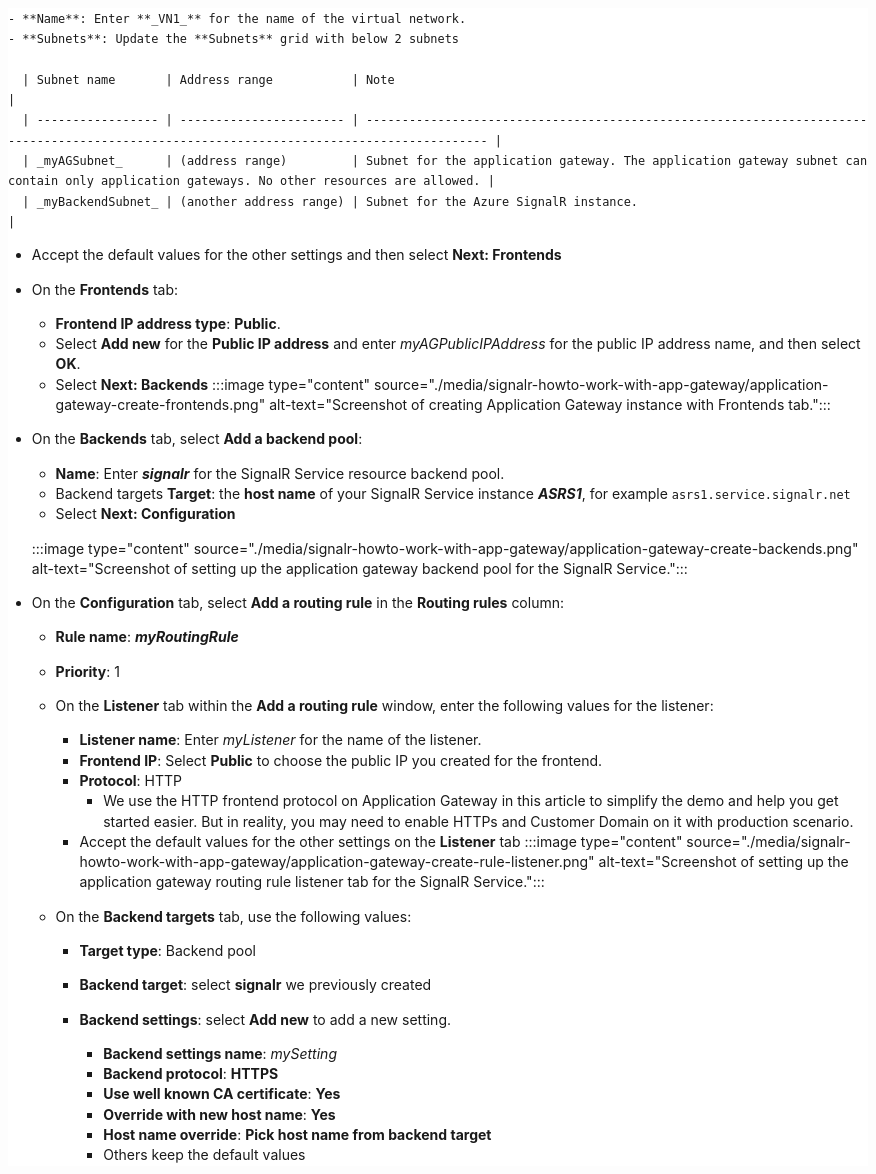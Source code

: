     - **Name**: Enter **_VN1_** for the name of the virtual network.
    - **Subnets**: Update the **Subnets** grid with below 2 subnets

      | Subnet name       | Address range           | Note                                                                                                                                      |
      | ----------------- | ----------------------- | ----------------------------------------------------------------------------------------------------------------------------------------- |
      | _myAGSubnet_      | (address range)         | Subnet for the application gateway. The application gateway subnet can contain only application gateways. No other resources are allowed. |
      | _myBackendSubnet_ | (another address range) | Subnet for the Azure SignalR instance.                                                                                                    |

  - Accept the default values for the other settings and then select **Next: Frontends**

- On the **Frontends** tab:

  - **Frontend IP address type**: **Public**.
  - Select **Add new** for the **Public IP address** and enter _myAGPublicIPAddress_ for the public IP address name, and then select **OK**.
  - Select **Next: Backends**
    :::image type="content" source="./media/signalr-howto-work-with-app-gateway/application-gateway-create-frontends.png" alt-text="Screenshot of creating Application Gateway instance with Frontends tab.":::

- On the **Backends** tab, select **Add a backend pool**:

  - **Name**: Enter **_signalr_** for the SignalR Service resource backend pool.
  - Backend targets **Target**: the **host name** of your SignalR Service instance **_ASRS1_**, for example `asrs1.service.signalr.net`
  - Select **Next: Configuration**

  :::image type="content" source="./media/signalr-howto-work-with-app-gateway/application-gateway-create-backends.png" alt-text="Screenshot of setting up the application gateway backend pool for the SignalR Service.":::

- On the **Configuration** tab, select **Add a routing rule** in the **Routing rules** column:

  - **Rule name**: **_myRoutingRule_**
  - **Priority**: 1
  - On the **Listener** tab within the **Add a routing rule** window, enter the following values for the listener:
    - **Listener name**: Enter _myListener_ for the name of the listener.
    - **Frontend IP**: Select **Public** to choose the public IP you created for the frontend.
    - **Protocol**: HTTP
      - We use the HTTP frontend protocol on Application Gateway in this article to simplify the demo and help you get started easier. But in reality, you may need to enable HTTPs and Customer Domain on it with production scenario.
    - Accept the default values for the other settings on the **Listener** tab
    :::image type="content" source="./media/signalr-howto-work-with-app-gateway/application-gateway-create-rule-listener.png" alt-text="Screenshot of setting up the application gateway routing rule listener tab for the SignalR Service.":::
  - On the **Backend targets** tab, use the following values:

    - **Target type**: Backend pool
    - **Backend target**: select **signalr** we previously created
    - **Backend settings**: select **Add new** to add a new setting.

      - **Backend settings name**: _mySetting_
      - **Backend protocol**: **HTTPS**
      - **Use well known CA certificate**: **Yes**
      - **Override with new host name**: **Yes**
      - **Host name override**: **Pick host name from backend target**
      - Others keep the default values
